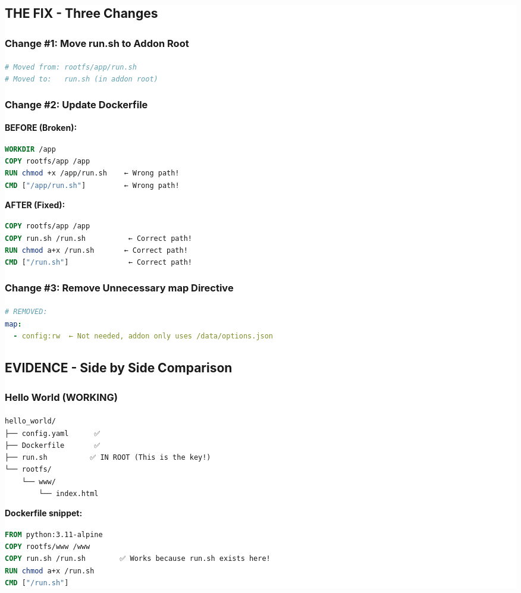 ## THE FIX - Three Changes

### Change #1: Move run.sh to Addon Root
```powershell
# Moved from: rootfs/app/run.sh
# Moved to:   run.sh (in addon root)
```

### Change #2: Update Dockerfile
**BEFORE (Broken):**
```dockerfile
WORKDIR /app
COPY rootfs/app /app
RUN chmod +x /app/run.sh    ← Wrong path!
CMD ["/app/run.sh"]         ← Wrong path!
```

**AFTER (Fixed):**
```dockerfile
COPY rootfs/app /app
COPY run.sh /run.sh          ← Correct path!
RUN chmod a+x /run.sh       ← Correct path!
CMD ["/run.sh"]              ← Correct path!
```

### Change #3: Remove Unnecessary map Directive
```yaml
# REMOVED:
map:
  - config:rw  ← Not needed, addon only uses /data/options.json
```

## EVIDENCE - Side by Side Comparison

### Hello World (WORKING)
```
hello_world/
├── config.yaml      ✅
├── Dockerfile       ✅
├── run.sh          ✅ IN ROOT (This is the key!)
└── rootfs/
    └── www/
        └── index.html
```

**Dockerfile snippet:**
```dockerfile
FROM python:3.11-alpine
COPY rootfs/www /www
COPY run.sh /run.sh        ✅ Works because run.sh exists here!
RUN chmod a+x /run.sh
CMD ["/run.sh"]
```
